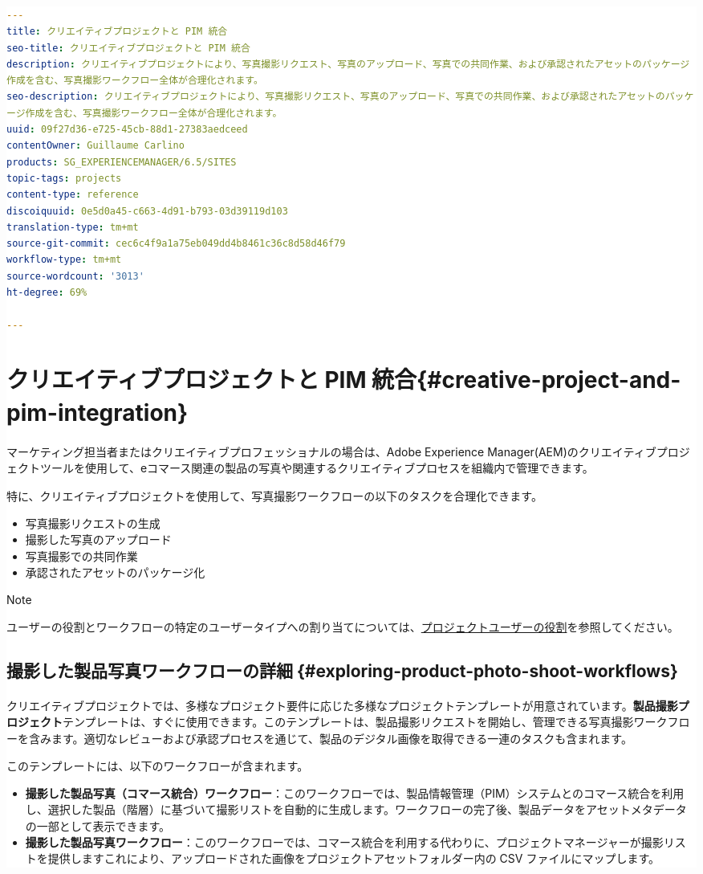```yaml
---
title: クリエイティブプロジェクトと PIM 統合
seo-title: クリエイティブプロジェクトと PIM 統合
description: クリエイティブプロジェクトにより、写真撮影リクエスト、写真のアップロード、写真での共同作業、および承認されたアセットのパッケージ作成を含む、写真撮影ワークフロー全体が合理化されます。
seo-description: クリエイティブプロジェクトにより、写真撮影リクエスト、写真のアップロード、写真での共同作業、および承認されたアセットのパッケージ作成を含む、写真撮影ワークフロー全体が合理化されます。
uuid: 09f27d36-e725-45cb-88d1-27383aedceed
contentOwner: Guillaume Carlino
products: SG_EXPERIENCEMANAGER/6.5/SITES
topic-tags: projects
content-type: reference
discoiquuid: 0e5d0a45-c663-4d91-b793-03d39119d103
translation-type: tm+mt
source-git-commit: cec6c4f9a1a75eb049dd4b8461c36c8d58d46f79
workflow-type: tm+mt
source-wordcount: '3013'
ht-degree: 69%

---
```



# クリエイティブプロジェクトと PIM 統合{#creative-project-and-pim-integration}

マーケティング担当者またはクリエイティブプロフェッショナルの場合は、Adobe Experience Manager(AEM)のクリエイティブプロジェクトツールを使用して、eコマース関連の製品の写真や関連するクリエイティブプロセスを組織内で管理できます。

特に、クリエイティブプロジェクトを使用して、写真撮影ワークフローの以下のタスクを合理化できます。

* 写真撮影リクエストの生成
* 撮影した写真のアップロード
* 写真撮影での共同作業
* 承認されたアセットのパッケージ化

>[!NOTE]
>
>ユーザーの役割とワークフローの特定のユーザータイプへの割り当てについては、[プロジェクトユーザーの役割](/help/sites-authoring/projects.md#user-roles-in-a-project)を参照してください。

## 撮影した製品写真ワークフローの詳細   {#exploring-product-photo-shoot-workflows}

クリエイティブプロジェクトでは、多様なプロジェクト要件に応じた多様なプロジェクトテンプレートが用意されています。**製品撮影プロジェクト**&#x200B;テンプレートは、すぐに使用できます。このテンプレートは、製品撮影リクエストを開始し、管理できる写真撮影ワークフローを含みます。適切なレビューおよび承認プロセスを通じて、製品のデジタル画像を取得できる一連のタスクも含まれます。

このテンプレートには、以下のワークフローが含まれます。

* **撮影した製品写真（コマース統合）ワークフロー**：このワークフローでは、製品情報管理（PIM）システムとのコマース統合を利用し、選択した製品（階層）に基づいて撮影リストを自動的に生成します。ワークフローの完了後、製品データをアセットメタデータの一部として表示できます。
* **撮影した製品写真ワークフロー**：このワークフローでは、コマース統合を利用する代わりに、プロジェクトマネージャーが撮影リストを提供しますこれにより、アップロードされた画像をプロジェクトアセットフォルダー内の CSV ファイルにマップします。
